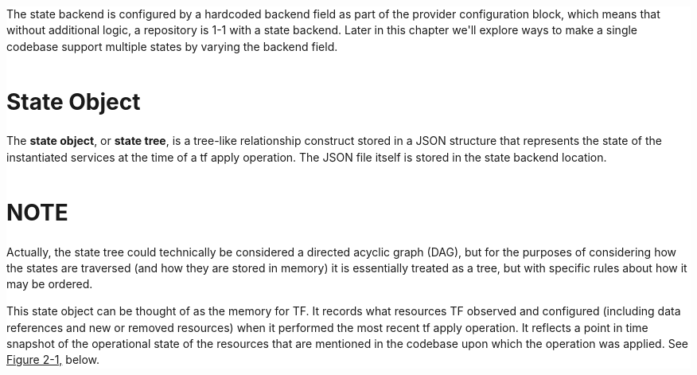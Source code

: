 The state backend is configured by a hardcoded backend field as part of the provider configuration block, which means that without additional logic, a repository is 1-1 with a state backend. Later in this chapter we'll explore ways to make a single codebase support multiple states by varying the backend field.

# **State Object**

The **state object**, or **state tree**, is a tree-like relationship construct stored in a JSON structure that represents the state of the instantiated services at the time of a tf apply operation. The JSON file itself is stored in the state backend location.

# **NOTE**

Actually, the state tree could technically be considered a directed acyclic graph (DAG), but for the purposes of considering how the states are traversed (and how they are stored in memory) it is essentially treated as a tree, but with specific rules about how it may be ordered.

This state object can be thought of as the memory for TF. It records what resources TF observed and configured (including data references and new or removed resources) when it performed the most recent tf apply operation. It reflects a point in time snapshot of the operational state of the resources that are mentioned in the codebase upon which the operation was applied. See [Figure 2-1,](#page-54-0) below.
